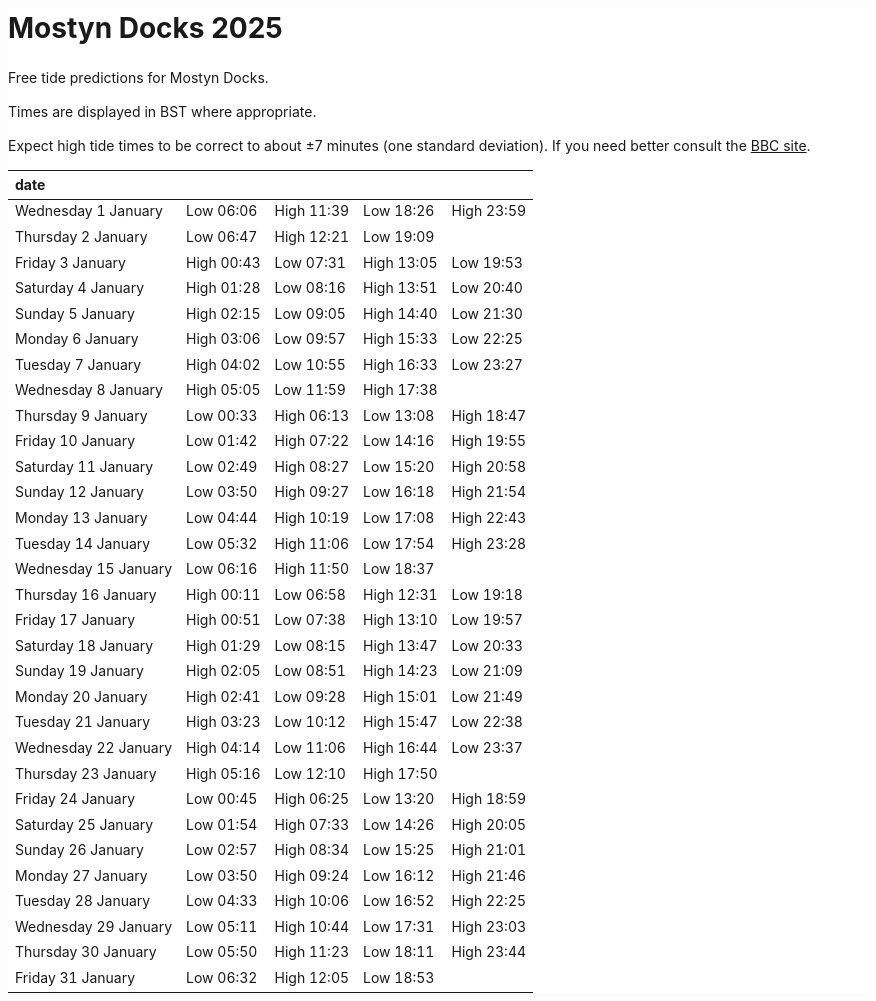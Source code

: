 # Mostyn Docks 2025
Free tide predictions for Mostyn Docks.

Times are displayed in BST where appropriate.

Expect high tide times to be correct to about ±7 minutes (one standard deviation).
If you need better consult the [BBC site](https://www.bbc.co.uk/weather/coast-and-sea/tide-tables).

| date |   |   |   |   |
|:-----|---|---|---|---|
| Wednesday 1 January | Low 06:06 | High 11:39 | Low 18:26 | High 23:59 | 
| Thursday 2 January | Low 06:47 | High 12:21 | Low 19:09 |  | 
| Friday 3 January | High 00:43 | Low 07:31 | High 13:05 | Low 19:53 | 
| Saturday 4 January | High 01:28 | Low 08:16 | High 13:51 | Low 20:40 | 
| Sunday 5 January | High 02:15 | Low 09:05 | High 14:40 | Low 21:30 | 
| Monday 6 January | High 03:06 | Low 09:57 | High 15:33 | Low 22:25 | 
| Tuesday 7 January | High 04:02 | Low 10:55 | High 16:33 | Low 23:27 | 
| Wednesday 8 January | High 05:05 | Low 11:59 | High 17:38 |  | 
| Thursday 9 January | Low 00:33 | High 06:13 | Low 13:08 | High 18:47 | 
| Friday 10 January | Low 01:42 | High 07:22 | Low 14:16 | High 19:55 | 
| Saturday 11 January | Low 02:49 | High 08:27 | Low 15:20 | High 20:58 | 
| Sunday 12 January | Low 03:50 | High 09:27 | Low 16:18 | High 21:54 | 
| Monday 13 January | Low 04:44 | High 10:19 | Low 17:08 | High 22:43 | 
| Tuesday 14 January | Low 05:32 | High 11:06 | Low 17:54 | High 23:28 | 
| Wednesday 15 January | Low 06:16 | High 11:50 | Low 18:37 |  | 
| Thursday 16 January | High 00:11 | Low 06:58 | High 12:31 | Low 19:18 | 
| Friday 17 January | High 00:51 | Low 07:38 | High 13:10 | Low 19:57 | 
| Saturday 18 January | High 01:29 | Low 08:15 | High 13:47 | Low 20:33 | 
| Sunday 19 January | High 02:05 | Low 08:51 | High 14:23 | Low 21:09 | 
| Monday 20 January | High 02:41 | Low 09:28 | High 15:01 | Low 21:49 | 
| Tuesday 21 January | High 03:23 | Low 10:12 | High 15:47 | Low 22:38 | 
| Wednesday 22 January | High 04:14 | Low 11:06 | High 16:44 | Low 23:37 | 
| Thursday 23 January | High 05:16 | Low 12:10 | High 17:50 |  | 
| Friday 24 January | Low 00:45 | High 06:25 | Low 13:20 | High 18:59 | 
| Saturday 25 January | Low 01:54 | High 07:33 | Low 14:26 | High 20:05 | 
| Sunday 26 January | Low 02:57 | High 08:34 | Low 15:25 | High 21:01 | 
| Monday 27 January | Low 03:50 | High 09:24 | Low 16:12 | High 21:46 | 
| Tuesday 28 January | Low 04:33 | High 10:06 | Low 16:52 | High 22:25 | 
| Wednesday 29 January | Low 05:11 | High 10:44 | Low 17:31 | High 23:03 | 
| Thursday 30 January | Low 05:50 | High 11:23 | Low 18:11 | High 23:44 | 
| Friday 31 January | Low 06:32 | High 12:05 | Low 18:53 |  | 